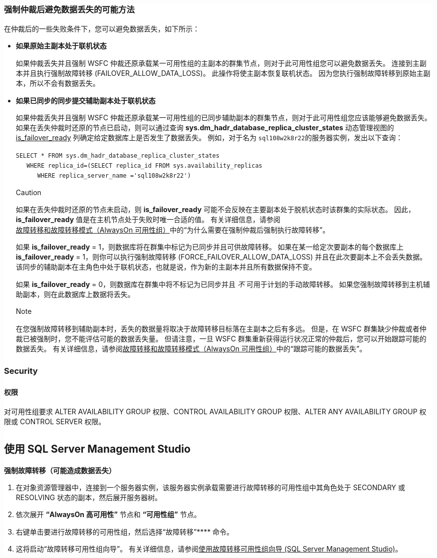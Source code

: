 ###  <a name="WaysToAvoidDataLoss"></a> 强制仲裁后避免数据丢失的可能方法  
 在仲裁后的一些失败条件下，您可以避免数据丢失，如下所示：  
  
-   **如果原始主副本处于联机状态**  
  
     如果仲裁丢失并且强制 WSFC 仲裁还原承载某一可用性组的主副本的群集节点，则对于此可用性组您可以避免数据丢失。 连接到主副本并且执行强制故障转移 (FAILOVER_ALLOW_DATA_LOSS)。 此操作将使主副本恢复联机状态。 因为您执行强制故障转移到原始主副本，所以不会有数据丢失。  
  
-   **如果已同步的同步提交辅助副本处于联机状态**  
  
     如果仲裁丢失并且强制 WSFC 仲裁还原承载某一可用性组的已同步辅助副本的群集节点，则对于此可用性组您应该能够避免数据丢失。 如果在丢失仲裁时还原的节点已启动，则可以通过查询 **sys.dm_hadr_database_replica_cluster_states** 动态管理视图的 [is_failover_ready](/sql/relational-databases/system-dynamic-management-views/sys-dm-hadr-database-replica-cluster-states-transact-sql) 列确定给定数据库上是否发生了数据丢失。 例如，对于名为 `sql108w2k8r22`的服务器实例，发出以下查询：  
  
    ```  
    SELECT * FROM sys.dm_hadr_database_replica_cluster_states  
       WHERE replica_id=(SELECT replica_id FROM sys.availability_replicas   
          WHERE replica_server_name ='sql108w2k8r22')  
    ```  
  
    > [!CAUTION]  
    >  如果在丢失仲裁时还原的节点未启动，则 **is_failover_ready** 可能不会反映在主要副本处于脱机状态时该群集的实际状态。 因此， **is_failover_ready** 值是在主机节点处于失败时唯一合适的值。 有关详细信息，请参阅[故障转移和故障转移模式（AlwaysOn 可用性组）](failover-and-failover-modes-always-on-availability-groups.md)中的“为什么需要在强制仲裁后强制执行故障转移”。  
  
     如果 **is_failover_ready** = 1，则数据库将在群集中标记为已同步并且可供故障转移。 如果在某一给定次要副本的每个数据库上 **is_failover_ready** = 1，则你可以执行强制故障转移 (FORCE_FAILOVER_ALLOW_DATA_LOSS) 并且在此次要副本上不会丢失数据。 该同步的辅助副本在主角色中处于联机状态，也就是说，作为新的主副本并且所有数据保持不变。  
  
     如果 **is_failover_ready** = 0，则数据库在群集中将不标记为已同步并且 *不* 可用于计划的手动故障转移。 如果您强制故障转移到主机辅助副本，则在此数据库上数据将丢失。  
  
    > [!NOTE]  
    >  在您强制故障转移到辅助副本时，丢失的数据量将取决于故障转移目标落在主副本之后有多远。 但是，在 WSFC 群集缺少仲裁或者仲裁已被强制时，您不能评估可能的数据丢失量。 但请注意，一旦 WSFC 群集重新获得运行状况正常的仲裁后，您可以开始跟踪可能的数据丢失。 有关详细信息，请参阅[故障转移和故障转移模式（AlwaysOn 可用性组）](failover-and-failover-modes-always-on-availability-groups.md)中的“跟踪可能的数据丢失”。  
  
###  <a name="Security"></a> Security  
  
####  <a name="Permissions"></a> 权限  
 对可用性组要求 ALTER AVAILABILITY GROUP 权限、CONTROL AVAILABILITY GROUP 权限、ALTER ANY AVAILABILITY GROUP 权限或 CONTROL SERVER 权限。  
  
##  <a name="SSMSProcedure"></a> 使用 SQL Server Management Studio  
 **强制故障转移（可能造成数据丢失）**  
  
1.  在对象资源管理器中，连接到一个服务器实例，该服务器实例承载需要进行故障转移的可用性组中其角色处于 SECONDARY 或 RESOLVING 状态的副本，然后展开服务器树。  
  
2.  依次展开 **“AlwaysOn 高可用性”** 节点和 **“可用性组”** 节点。  
  
3.  右键单击要进行故障转移的可用性组，然后选择“故障转移”**** 命令。  
  
4.  这将启动“故障转移可用性组向导”。 有关详细信息，请参阅[使用故障转移可用性组向导 (SQL Server Management Studio)](use-the-fail-over-availability-group-wizard-sql-server-management-studio.md)。  
  